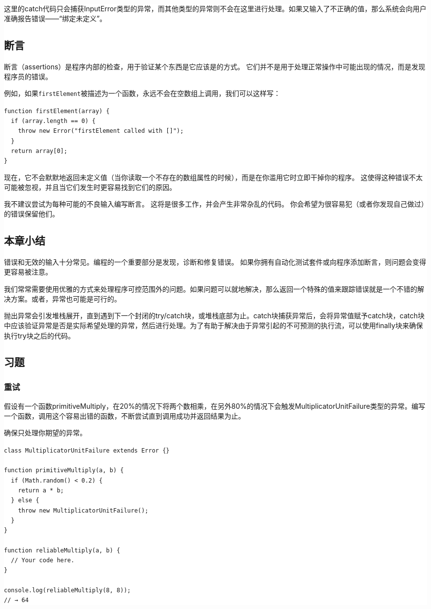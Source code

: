 这里的catch代码只会捕获InputError类型的异常，而其他类型的异常则不会在这里进行处理。如果又输入了不正确的值，那么系统会向用户准确报告错误——“绑定未定义”。

## 断言

断言（assertions）是程序内部的检查，用于验证某个东西是它应该是的方式。 它们并不是用于处理正常操作中可能出现的情况，而是发现程序员的错误。

例如，如果`firstElement`被描述为一个函数，永远不会在空数组上调用，我们可以这样写：

```
function firstElement(array) {
  if (array.length == 0) {
    throw new Error("firstElement called with []");
  }
  return array[0];
}
```

现在，它不会默默地返回未定义值（当你读取一个不存在的数组属性的时候），而是在你滥用它时立即干掉你的程序。 这使得这种错误不太可能被忽视，并且当它们发生时更容易找到它们的原因。

我不建议尝试为每种可能的不良输入编写断言。 这将是很多工作，并会产生非常杂乱的代码。 你会希望为很容易犯（或者你发现自己做过）的错误保留他们。

## 本章小结

错误和无效的输入十分常见。编程的一个重要部分是发现，诊断和修复错误。 如果你拥有自动化测试套件或向程序添加断言，则问题会变得更容易被注意。

我们常常需要使用优雅的方式来处理程序可控范围外的问题。如果问题可以就地解决，那么返回一个特殊的值来跟踪错误就是一个不错的解决方案。或者，异常也可能是可行的。

抛出异常会引发堆栈展开，直到遇到下一个封闭的try/catch块，或堆栈底部为止。catch块捕获异常后，会将异常值赋予catch块，catch块中应该验证异常是否是实际希望处理的异常，然后进行处理。为了有助于解决由于异常引起的不可预测的执行流，可以使用finally块来确保执行try块之后的代码。

## 习题

### 重试

假设有一个函数primitiveMultiply，在20%的情况下将两个数相乘，在另外80%的情况下会触发MultiplicatorUnitFailure类型的异常。编写一个函数，调用这个容易出错的函数，不断尝试直到调用成功并返回结果为止。

确保只处理你期望的异常。

```
class MultiplicatorUnitFailure extends Error {}

function primitiveMultiply(a, b) {
  if (Math.random() < 0.2) {
    return a * b;
  } else {
    throw new MultiplicatorUnitFailure();
  }
}

function reliableMultiply(a, b) {
  // Your code here.
}

console.log(reliableMultiply(8, 8));
// → 64
```
